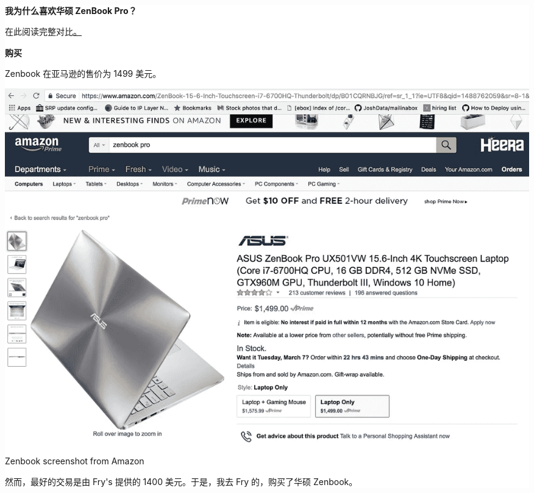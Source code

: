 **我为什么喜欢华硕 ZenBook Pro？**

在此阅读完整对比[。](http://www.digitaltrends.com/computing/macbook-pro-15-inch-2015-vs-asus-zenbook-pro-ux501/)

**购买**

Zenbook 在亚马逊的售价为 1499 美元。

![](img/612d7c0a611ec80893265b214a928ac1.png)

Zenbook screenshot from Amazon

然而，最好的交易是由 Fry's 提供的 1400 美元。于是，我去 Fry 的，购买了华硕 Zenbook。

